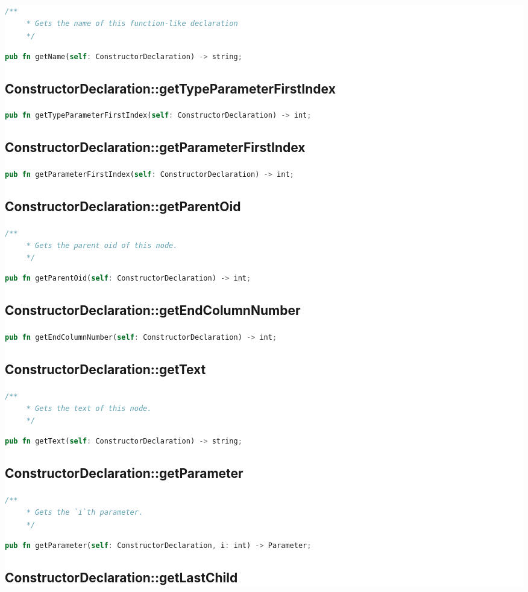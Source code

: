 ```rust
/**
     * Gets the name of this function-like declaration
     */
```
```rust
pub fn getName(self: ConstructorDeclaration) -> string;
```
## ConstructorDeclaration::getTypeParameterFirstIndex

```rust
pub fn getTypeParameterFirstIndex(self: ConstructorDeclaration) -> int;
```
## ConstructorDeclaration::getParameterFirstIndex

```rust
pub fn getParameterFirstIndex(self: ConstructorDeclaration) -> int;
```
## ConstructorDeclaration::getParentOid

```rust
/**
     * Gets the parent oid of this node.
     */
```
```rust
pub fn getParentOid(self: ConstructorDeclaration) -> int;
```
## ConstructorDeclaration::getEndColumnNumber

```rust
pub fn getEndColumnNumber(self: ConstructorDeclaration) -> int;
```
## ConstructorDeclaration::getText

```rust
/**
     * Gets the text of this node.
     */
```
```rust
pub fn getText(self: ConstructorDeclaration) -> string;
```
## ConstructorDeclaration::getParameter

```rust
/**
     * Gets the `i`th parameter.
     */
```
```rust
pub fn getParameter(self: ConstructorDeclaration, i: int) -> Parameter;
```
## ConstructorDeclaration::getLastChild
